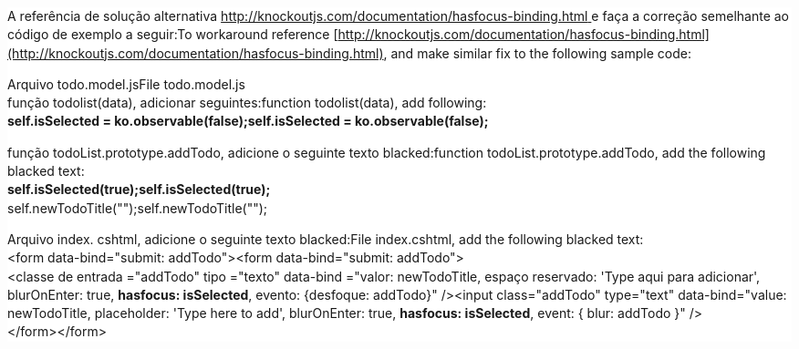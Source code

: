 <span data-ttu-id="a4e33-305">A referência de solução alternativa [ http://knockoutjs.com/documentation/hasfocus-binding.html ](http://knockoutjs.com/documentation/hasfocus-binding.html)e faça a correção semelhante ao código de exemplo a seguir:</span><span class="sxs-lookup"><span data-stu-id="a4e33-305">To workaround reference [http://knockoutjs.com/documentation/hasfocus-binding.html](http://knockoutjs.com/documentation/hasfocus-binding.html), and make similar fix to the following sample code:</span></span>

<span data-ttu-id="a4e33-306">Arquivo todo.model.js</span><span class="sxs-lookup"><span data-stu-id="a4e33-306">File todo.model.js</span></span>  
 <span data-ttu-id="a4e33-307">função todolist(data), adicionar seguintes:</span><span class="sxs-lookup"><span data-stu-id="a4e33-307">function todolist(data), add following:</span></span>  
 <span data-ttu-id="a4e33-308">**self.isSelected = ko.observable(false);**</span><span class="sxs-lookup"><span data-stu-id="a4e33-308">**self.isSelected = ko.observable(false);**</span></span>

<span data-ttu-id="a4e33-309">função todoList.prototype.addTodo, adicione o seguinte texto blacked:</span><span class="sxs-lookup"><span data-stu-id="a4e33-309">function todoList.prototype.addTodo, add the following blacked text:</span></span>  
 <span data-ttu-id="a4e33-310">**self.isSelected(true);**</span><span class="sxs-lookup"><span data-stu-id="a4e33-310">**self.isSelected(true);**</span></span>  
 <span data-ttu-id="a4e33-311">self.newTodoTitle(&quot;&quot;);</span><span class="sxs-lookup"><span data-stu-id="a4e33-311">self.newTodoTitle(&quot;&quot;);</span></span>

<span data-ttu-id="a4e33-312">Arquivo index. cshtml, adicione o seguinte texto blacked:</span><span class="sxs-lookup"><span data-stu-id="a4e33-312">File index.cshtml, add the following blacked text:</span></span>  
 <span data-ttu-id="a4e33-313">&lt;form data-bind=&quot;submit: addTodo&quot;&gt;</span><span class="sxs-lookup"><span data-stu-id="a4e33-313">&lt;form data-bind=&quot;submit: addTodo&quot;&gt;</span></span>  
 <span data-ttu-id="a4e33-314">&lt;classe de entrada =&quot;addTodo&quot; tipo =&quot;texto&quot; data-bind =&quot;valor: newTodoTitle, espaço reservado: 'Type aqui para adicionar', blurOnEnter: true, **hasfocus: isSelected**, evento: {desfoque: addTodo}&quot; /&gt;</span><span class="sxs-lookup"><span data-stu-id="a4e33-314">&lt;input class=&quot;addTodo&quot; type=&quot;text&quot; data-bind=&quot;value: newTodoTitle, placeholder: 'Type here to add', blurOnEnter: true, **hasfocus: isSelected**, event: { blur: addTodo }&quot; /&gt;</span></span>  
 <span data-ttu-id="a4e33-315">&lt;/form&gt;</span><span class="sxs-lookup"><span data-stu-id="a4e33-315">&lt;/form&gt;</span></span>
